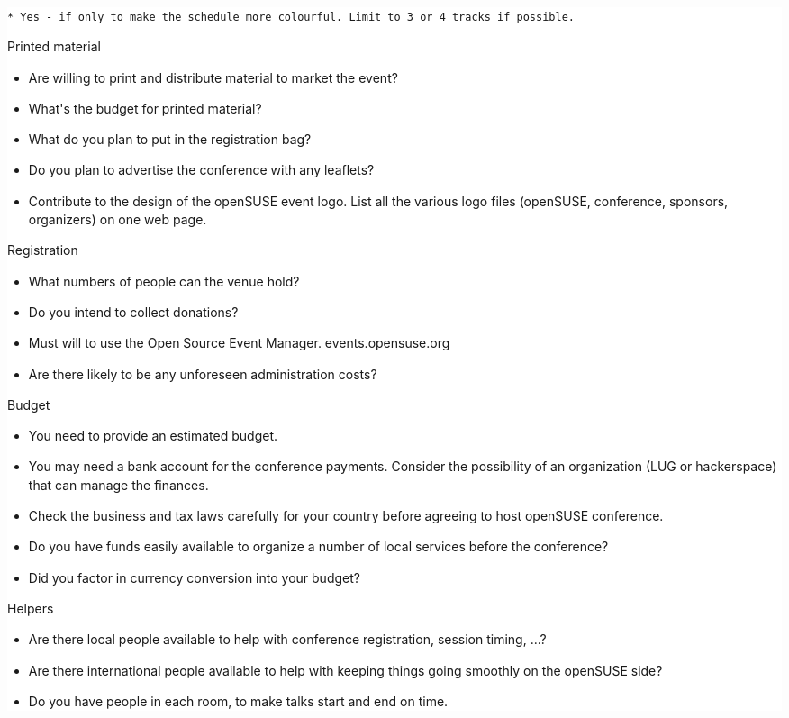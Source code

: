 	
    * Yes - if only to make the schedule more colourful. Limit to 3 or 4 tracks if possible.





Printed material

 	
  * Are willing to print and distribute material to market the event?

 	
  * What's the budget for printed material?

 	
  * What do you plan to put in the registration bag?

 	
  * Do you plan to advertise the conference with any leaflets?

 	
  * Contribute to the design of the openSUSE event logo. List all the various logo files (openSUSE, conference, sponsors, organizers) on one web page.


Registration

 	
  * What numbers of people can the venue hold?

 	
  * Do you intend to collect donations?

 	
  * Must will to use the Open Source Event Manager. events.opensuse.org

 	
  * Are there likely to be any unforeseen administration costs?


Budget

 	
  * You need to provide an estimated budget.

 	
  * You may need a bank account for the conference payments. Consider the possibility of an organization (LUG or hackerspace) that can manage the finances.

 	
  * Check the business and tax laws carefully for your country before agreeing to host openSUSE conference.

 	
  * Do you have funds easily available to organize a number of local services before the conference?

 	
  * Did you factor in currency conversion into your budget?


Helpers

 	
  * Are there local people available to help with conference registration, session timing, ...?

 	
  * Are there international people available to help with keeping things going smoothly on the openSUSE side?

 	
  * Do you have people in each room, to make talks start and end on time.

